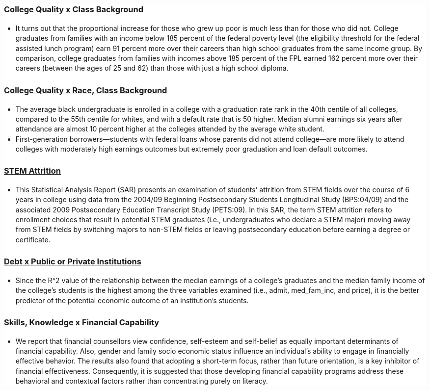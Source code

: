 ### [College Quality x Class Background](https://www.brookings.edu/blog/social-mobility-memos/2016/02/19/a-college-degree-is-worth-less-if-you-are-raised-poor/) 
 * It turns out that the proportional increase for those who grew up poor is much less than for those who did not. College graduates from families with an income below 
   185 percent of the federal poverty level (the eligibility threshold for the federal assisted lunch program) earn 91 percent more over their careers than high school graduates from the same income group. By comparison, college graduates from families with incomes above 185 percent of the FPL earned 162 percent more over their careers (between the ages of 25 and 62) than those with just a high school diploma.

### [College Quality x Race, Class Background](https://www.brookings.edu/research/the-stubborn-race-and-class-gaps-in-college-quality/)
 * The average black undergraduate is enrolled in a college with a graduation rate rank in the 40th centile of all colleges, compared to the 55th centile for whites, 
   and with a default rate that is 50 higher. Median alumni earnings six years after attendance are almost 10 percent higher at the colleges attended by the average white student.
 * First-generation borrowers—students with federal loans whose parents did not attend college—are more likely to attend colleges with moderately high earnings 
   outcomes but extremely poor graduation and loan default outcomes.

### [STEM Attrition](https://nces.ed.gov/pubs2014/2014001rev.pdf)
 * This Statistical Analysis Report (SAR) presents an examination of students’ attrition from STEM fields over the course of 6 years in college using data from the 
   2004/09 Beginning Postsecondary Students Longitudinal Study (BPS:04/09) and the associated 2009 Postsecondary Education Transcript Study (PETS:09). In this SAR, the term STEM attrition refers to enrollment choices that result in potential STEM graduates (i.e., undergraduates who declare a STEM major) moving away from STEM fields by switching majors to non-STEM fields or leaving postsecondary education before earning a degree or certificate.
 
### [Debt x Public or Private Institutions](https://web.stanford.edu/~kjytay/courses/stats32-aut2018/projects/College_Data.html)
 * Since the R^2 value of the relationship between the median earnings of a college’s graduates and the median family income of the college’s students is the highest 
   among the three variables examined (i.e., admit, med_fam_inc, and price), it is the better predictor of the potential economic outcome of an institution’s students.

### [Skills, Knowledge x Financial Capability](https://www.financialcapability.gov.au/files/research_factors-that-influence-capability-and-effectiveness.pdf)
 * We report that financial counsellors view confidence, self-esteem and self-belief as equally important determinants of financial capability. Also, gender and family 
   socio economic status influence an individual’s ability to engage in financially effective behavior. The results also found that adopting a short-term focus, rather than future orientation, is a key inhibitor of financial effectiveness. Consequently, it is suggested that those developing financial capability programs address these behavioral and contextual factors rather than concentrating purely on literacy.
